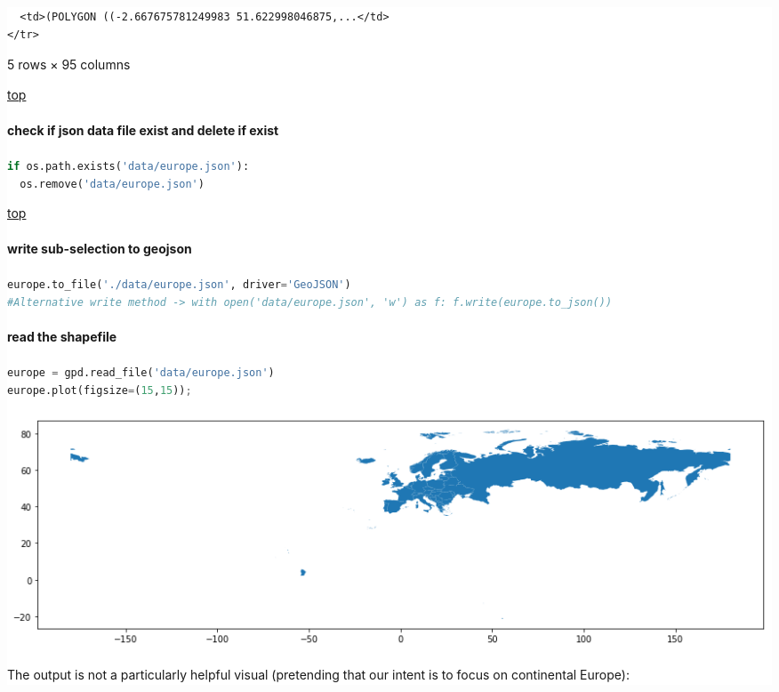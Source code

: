      <td>(POLYGON ((-2.667675781249983 51.622998046875,...</td>
    </tr>
  </tbody>
</table>
<p>5 rows × 95 columns</p>
</div>



[top](#Table-of-Contents)
<a id='checkfile'></a>
#### check if json data file exist and delete if exist


```python
if os.path.exists('data/europe.json'):
  os.remove('data/europe.json')
```

[top](#Table-of-Contents)
<a id='writegeojson2'></a>
#### write sub-selection to geojson


```python
europe.to_file('./data/europe.json', driver='GeoJSON')
#Alternative write method -> with open('data/europe.json', 'w') as f: f.write(europe.to_json())
```

#### read the shapefile 


```python
europe = gpd.read_file('data/europe.json')
europe.plot(figsize=(15,15));
```


![png](output_57_0.png)


The output is not a particularly helpful visual (pretending that our intent is to focus on continental Europe):
